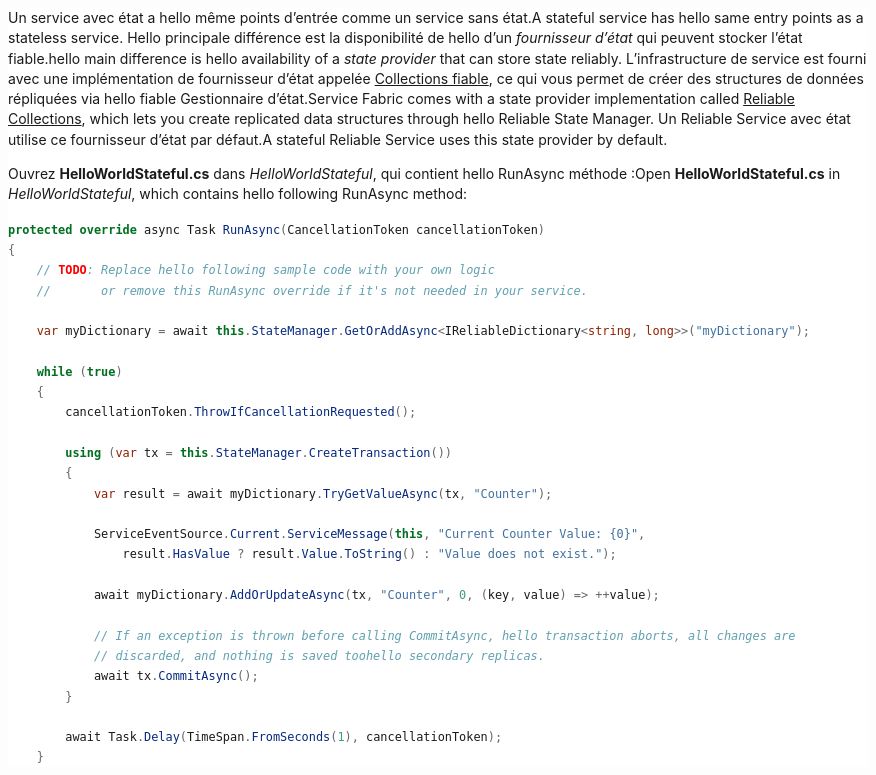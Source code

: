 <span data-ttu-id="fae60-178">Un service avec état a hello même points d’entrée comme un service sans état.</span><span class="sxs-lookup"><span data-stu-id="fae60-178">A stateful service has hello same entry points as a stateless service.</span></span> <span data-ttu-id="fae60-179">Hello principale différence est la disponibilité de hello d’un *fournisseur d’état* qui peuvent stocker l’état fiable.</span><span class="sxs-lookup"><span data-stu-id="fae60-179">hello main difference is hello availability of a *state provider* that can store state reliably.</span></span> <span data-ttu-id="fae60-180">L’infrastructure de service est fourni avec une implémentation de fournisseur d’état appelée [Collections fiable](service-fabric-reliable-services-reliable-collections.md), ce qui vous permet de créer des structures de données répliquées via hello fiable Gestionnaire d’état.</span><span class="sxs-lookup"><span data-stu-id="fae60-180">Service Fabric comes with a state provider implementation called [Reliable Collections](service-fabric-reliable-services-reliable-collections.md), which lets you create replicated data structures through hello Reliable State Manager.</span></span> <span data-ttu-id="fae60-181">Un Reliable Service avec état utilise ce fournisseur d’état par défaut.</span><span class="sxs-lookup"><span data-stu-id="fae60-181">A stateful Reliable Service uses this state provider by default.</span></span>

<span data-ttu-id="fae60-182">Ouvrez **HelloWorldStateful.cs** dans *HelloWorldStateful*, qui contient hello RunAsync méthode :</span><span class="sxs-lookup"><span data-stu-id="fae60-182">Open **HelloWorldStateful.cs** in *HelloWorldStateful*, which contains hello following RunAsync method:</span></span>

```csharp
protected override async Task RunAsync(CancellationToken cancellationToken)
{
    // TODO: Replace hello following sample code with your own logic
    //       or remove this RunAsync override if it's not needed in your service.

    var myDictionary = await this.StateManager.GetOrAddAsync<IReliableDictionary<string, long>>("myDictionary");

    while (true)
    {
        cancellationToken.ThrowIfCancellationRequested();

        using (var tx = this.StateManager.CreateTransaction())
        {
            var result = await myDictionary.TryGetValueAsync(tx, "Counter");

            ServiceEventSource.Current.ServiceMessage(this, "Current Counter Value: {0}",
                result.HasValue ? result.Value.ToString() : "Value does not exist.");

            await myDictionary.AddOrUpdateAsync(tx, "Counter", 0, (key, value) => ++value);

            // If an exception is thrown before calling CommitAsync, hello transaction aborts, all changes are
            // discarded, and nothing is saved toohello secondary replicas.
            await tx.CommitAsync();
        }

        await Task.Delay(TimeSpan.FromSeconds(1), cancellationToken);
    }
```

